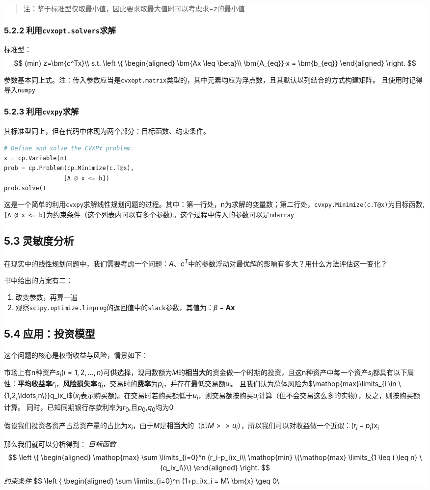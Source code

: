 > 注：鉴于标准型仅取最小值，因此要求取最大值时可以考虑求$-z$的最小值

### 5.2.2 利用`cvxopt.solvers`求解

标准型：
$$ (min) z=\bm{c^Tx}\\
s.t. \left \{
\begin{aligned}
    \bm{Ax \leq \beta}\\
    \bm{A_{eq}}·x = \bm{b_{eq}}
\end{aligned}
\right.
$$

参数基本同上式。注：传入参数应当是`cvxopt.matrix`类型的，其中元素均应为浮点数，且其默认以列结合的方式构建矩阵。
且使用时记得导入`numpy`

### 5.2.3 利用`cvxpy`求解

其标准型同上，但在代码中体现为两个部分：目标函数、约束条件。
``` python
# Define and solve the CVXPY problem.
x = cp.Variable(n)
prob = cp.Problem(cp.Minimize(c.T@x),
                 [A @ x <= b])
prob.solve()
```
这是一个简单的利用`cvxpy`求解线性规划问题的过程。其中：第一行处，n为求解的变量数；第二行处，`cvxpy.Minimize(c.T@x)`为目标函数,`[A @ x <= b]`为约束条件（这个列表内可以有多个参数）。这个过程中传入的参数可以是`ndarray`

## 5.3 灵敏度分析

在现实中的线性规划问题中，我们需要考虑一个问题：$A$、$c^T$中的参数浮动对最优解的影响有多大？用什么方法评估这一变化？

书中给出的方案有二：
1. 改变参数，再算一遍
2. 观察`scipy.optimize.linprog`的返回值中的`slack`参数，其值为：$\beta - \bm{Ax}$

## 5.4 应用：投资模型

这个问题的核心是权衡收益与风险，情景如下：

市场上有n种资产$s_i(i=1,2,\ldots,n)$可供选择，现用数额为$M$的**相当大**的资金做一个时期的投资，且这n种资产中每一个资产$s_i$都具有以下属性：**平均收益率**$r_i$，**风险损失率**$q_i$，交易时的**费率**为$p_i$，并存在最低交易额$u_i$。
且我们认为总体风险为$\mathop{max}\limits_{i \in \{1,2,\ldots,n\}}q_ix_i$($x_i$表示购买额)。在交易时若购买额低于$u_i$，则交易额按购买$u_i$计算（但不会交易这么多的实物），反之，则按购买额计算。
同时，已知同期银行存款利率为$r_0$,且$p_0$,$q_0$均为0

假设我们投资各资产占总资产量的占比为$x_i$，由于$M$是**相当大**的（即$M >> u_i$），所以我们可以对收益做一个近似：$(r_i-p_i)x_i$

那么我们就可以分析得到：
*目标函数*
$$
\left \{
\begin{aligned}
    \mathop{max} \sum \limits_{i=0}^n (r_i-p_i)x_i\\
    \mathop{min} \{\mathop{max} \limits_{1 \leq i \leq n} \{q_ix_i\}\}
\end{aligned}
\right.
$$
*约束条件*
$$
\left \{
\begin{aligned}
    \sum \limits_{i=0}^n (1+p_i)x_i = M\\
    \bm{x} \geq 0\\